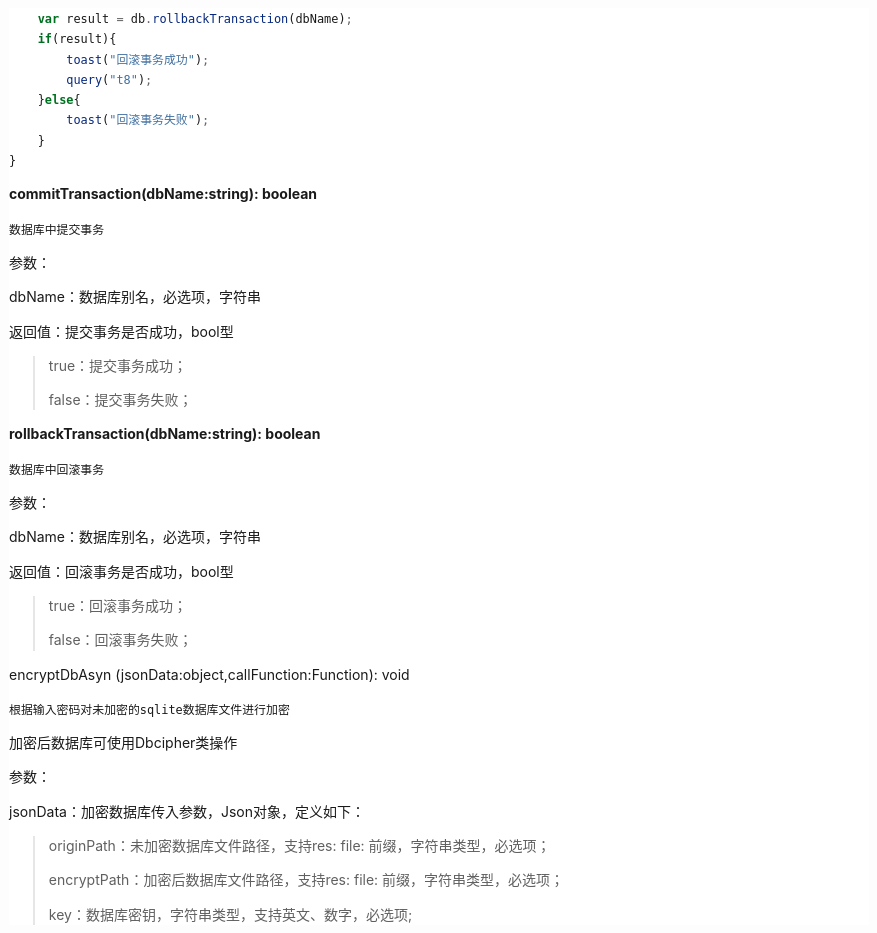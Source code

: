 ```javascript
	var result = db.rollbackTransaction(dbName);
	if(result){
	    toast("回滚事务成功");
	    query("t8");
	}else{
	    toast("回滚事务失败");
	}
}


```


<span id="ff_10">**commitTransaction(dbName:string): boolean**</span>  

<code>数据库中提交事务</code>  

参数：  

dbName：数据库别名，必选项，字符串

返回值：提交事务是否成功，bool型  

> true：提交事务成功；   
> 
> false：提交事务失败；



<span id="ff_11">**rollbackTransaction(dbName:string): boolean**</span>  

<code>数据库中回滚事务</code>  


参数：  

dbName：数据库别名，必选项，字符串

返回值：回滚事务是否成功，bool型  

> true：回滚事务成功；  
> 
> false：回滚事务失败；




<span id="ff_26">encryptDbAsyn (jsonData:object,callFunction:Function): void</span>  

<code>根据输入密码对未加密的sqlite数据库文件进行加密</code>  

加密后数据库可使用Dbcipher类操作 

参数：  

jsonData：加密数据库传入参数，Json对象，定义如下：  

> originPath：未加密数据库文件路径，支持res: file: 前缀，字符串类型，必选项；
> 
> encryptPath：加密后数据库文件路径，支持res: file: 前缀，字符串类型，必选项；
> 
> key：数据库密钥，字符串类型，支持英文、数字，必选项; 
